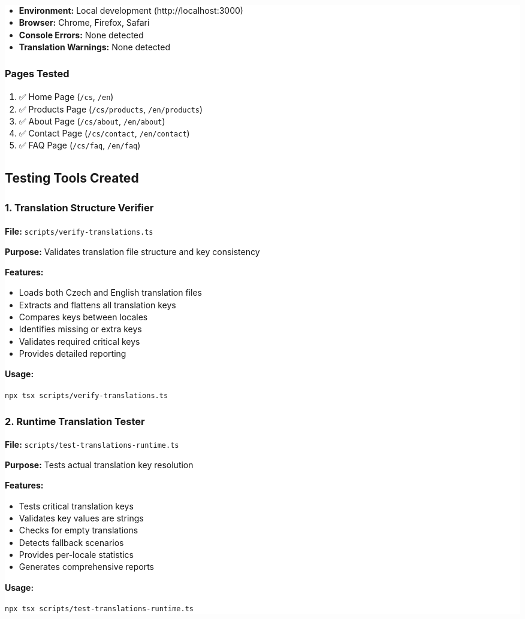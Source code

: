 - **Environment:** Local development (http://localhost:3000)
- **Browser:** Chrome, Firefox, Safari
- **Console Errors:** None detected
- **Translation Warnings:** None detected

### Pages Tested

1. ✅ Home Page (`/cs`, `/en`)
2. ✅ Products Page (`/cs/products`, `/en/products`)
3. ✅ About Page (`/cs/about`, `/en/about`)
4. ✅ Contact Page (`/cs/contact`, `/en/contact`)
5. ✅ FAQ Page (`/cs/faq`, `/en/faq`)

## Testing Tools Created

### 1. Translation Structure Verifier

**File:** `scripts/verify-translations.ts`

**Purpose:** Validates translation file structure and key consistency

**Features:**

- Loads both Czech and English translation files
- Extracts and flattens all translation keys
- Compares keys between locales
- Identifies missing or extra keys
- Validates required critical keys
- Provides detailed reporting

**Usage:**

```bash
npx tsx scripts/verify-translations.ts
```

### 2. Runtime Translation Tester

**File:** `scripts/test-translations-runtime.ts`

**Purpose:** Tests actual translation key resolution

**Features:**

- Tests critical translation keys
- Validates key values are strings
- Checks for empty translations
- Detects fallback scenarios
- Provides per-locale statistics
- Generates comprehensive reports

**Usage:**

```bash
npx tsx scripts/test-translations-runtime.ts
```

